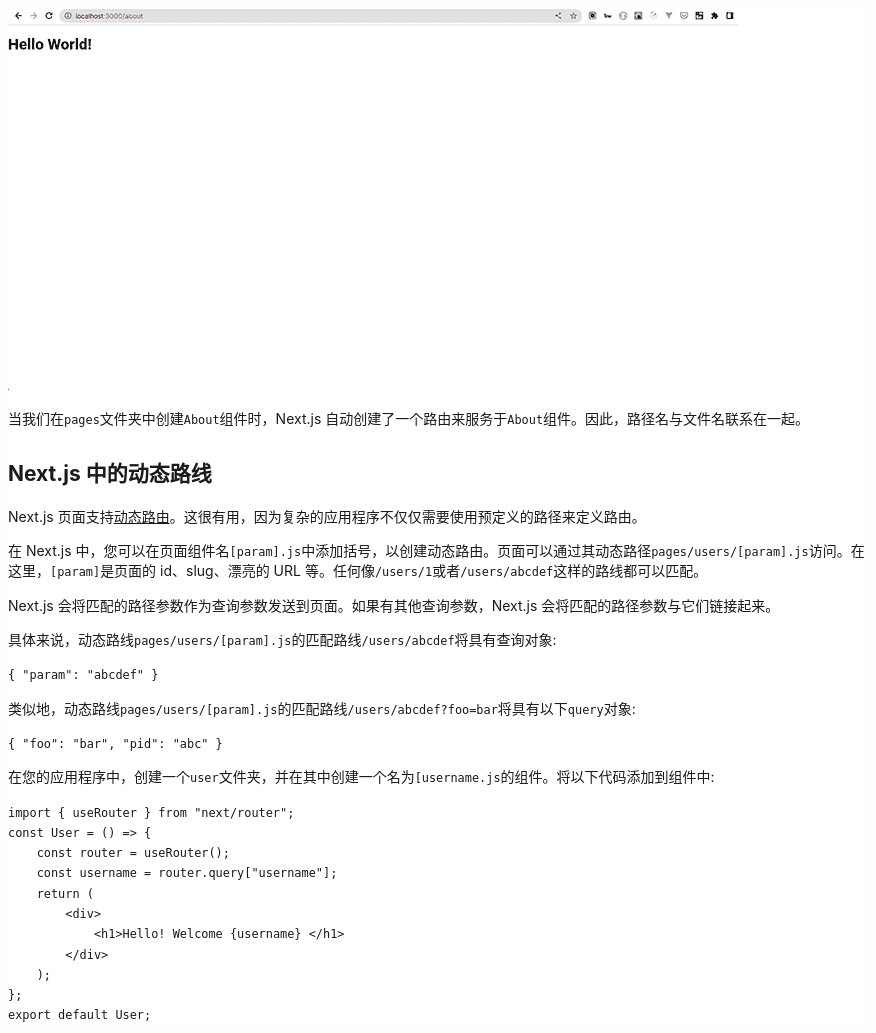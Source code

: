 ![About Page Working](img/cb62c03175de865e8a102cf360240d7e.png)

当我们在`pages`文件夹中创建`About`组件时，Next.js 自动创建了一个路由来服务于`About`组件。因此，路径名与文件名联系在一起。

## Next.js 中的动态路线

Next.js 页面支持[动态路由](https://nextjs.org/docs/routing/dynamic-routes)。这很有用，因为复杂的应用程序不仅仅需要使用预定义的路径来定义路由。

在 Next.js 中，您可以在页面组件名`[param].js`中添加括号，以创建动态路由。页面可以通过其动态路径`pages/users/[param].js`访问。在这里，`[param]`是页面的 id、slug、漂亮的 URL 等。任何像`/users/1`或者`/users/abcdef`这样的路线都可以匹配。

Next.js 会将匹配的路径参数作为查询参数发送到页面。如果有其他查询参数，Next.js 会将匹配的路径参数与它们链接起来。

具体来说，动态路线`pages/users/[param].js`的匹配路线`/users/abcdef`将具有查询对象:

```
{ "param": "abcdef" }

```

类似地，动态路线`pages/users/[param].js`的匹配路线`/users/abcdef?foo=bar`将具有以下`query`对象:

```
{ "foo": "bar", "pid": "abc" } 

```

在您的应用程序中，创建一个`user`文件夹，并在其中创建一个名为`[username.js`的组件。将以下代码添加到组件中:

```
import { useRouter } from "next/router";
const User = () => {
    const router = useRouter();
    const username = router.query["username"];
    return (
        <div>
            <h1>Hello! Welcome {username} </h1>
        </div>
    );
};
export default User;

```
